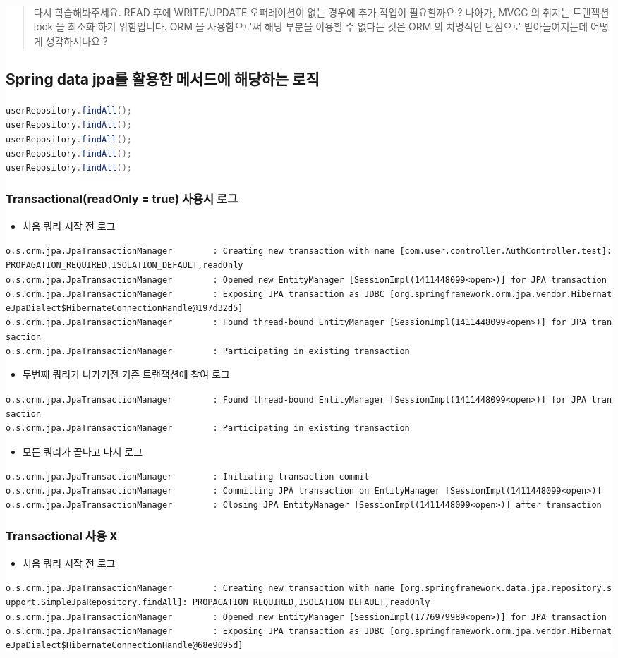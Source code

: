 > 다시 학습해봐주세요. READ 후에 WRITE/UPDATE 오퍼레이션이 없는 경우에 추가 작업이 필요할까요 ? 나아가, MVCC 의 취지는 트랜잭션 lock 을 최소화 하기 위함입니다. 
> ORM 을 사용함으로써 해당 부분을 이용할 수 없다는 것은 ORM 의 치명적인 단점으로 받아들여지는데 어떻게 생각하시나요 ?

## Spring data jpa를 활용한 메서드에 해당하는 로직

```Java
userRepository.findAll();
userRepository.findAll();
userRepository.findAll();
userRepository.findAll();
userRepository.findAll();
```

### Transactional(readOnly = true) 사용시 로그 

- 처음 쿼리 시작 전 로그

```
o.s.orm.jpa.JpaTransactionManager        : Creating new transaction with name [com.user.controller.AuthController.test]: PROPAGATION_REQUIRED,ISOLATION_DEFAULT,readOnly
o.s.orm.jpa.JpaTransactionManager        : Opened new EntityManager [SessionImpl(1411448099<open>)] for JPA transaction
o.s.orm.jpa.JpaTransactionManager        : Exposing JPA transaction as JDBC [org.springframework.orm.jpa.vendor.HibernateJpaDialect$HibernateConnectionHandle@197d32d5]
o.s.orm.jpa.JpaTransactionManager        : Found thread-bound EntityManager [SessionImpl(1411448099<open>)] for JPA transaction
o.s.orm.jpa.JpaTransactionManager        : Participating in existing transaction
```

- 두번째 쿼리가 나가기전 기존 트랜잭션에 참여 로그

```
o.s.orm.jpa.JpaTransactionManager        : Found thread-bound EntityManager [SessionImpl(1411448099<open>)] for JPA transaction
o.s.orm.jpa.JpaTransactionManager        : Participating in existing transaction
```

- 모든 쿼리가 끝나고 나서 로그 

```
o.s.orm.jpa.JpaTransactionManager        : Initiating transaction commit
o.s.orm.jpa.JpaTransactionManager        : Committing JPA transaction on EntityManager [SessionImpl(1411448099<open>)]
o.s.orm.jpa.JpaTransactionManager        : Closing JPA EntityManager [SessionImpl(1411448099<open>)] after transaction
```

### Transactional 사용 X 
- 처음 쿼리 시작 전 로그
```
o.s.orm.jpa.JpaTransactionManager        : Creating new transaction with name [org.springframework.data.jpa.repository.support.SimpleJpaRepository.findAll]: PROPAGATION_REQUIRED,ISOLATION_DEFAULT,readOnly
o.s.orm.jpa.JpaTransactionManager        : Opened new EntityManager [SessionImpl(1776979989<open>)] for JPA transaction
o.s.orm.jpa.JpaTransactionManager        : Exposing JPA transaction as JDBC [org.springframework.orm.jpa.vendor.HibernateJpaDialect$HibernateConnectionHandle@68e9095d]
```
